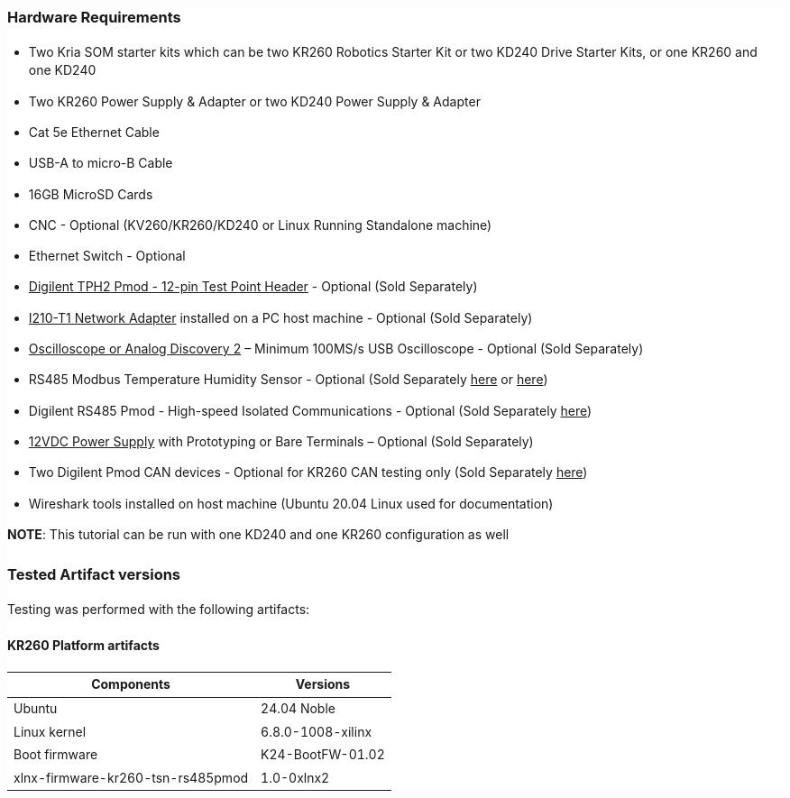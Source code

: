### Hardware Requirements

* Two Kria SOM starter kits which can be two KR260 Robotics Starter Kit or two KD240 Drive Starter Kits, or one KR260 and one KD240

* Two KR260 Power Supply & Adapter or two KD240 Power Supply & Adapter

* Cat 5e Ethernet Cable

* USB-A to micro-B Cable

* 16GB MicroSD Cards

* CNC - Optional (KV260/KR260/KD240 or Linux Running Standalone machine)

* Ethernet Switch - Optional

* [Digilent TPH2 Pmod - 12-pin Test Point Header](https://digilent.com/shop/pmod-tph2-12-pin-test-point-header/) - Optional (Sold Separately)

* [I210-T1 Network Adapter](https://www.amazon.com/gp/product/B00ESFF2JC/) installed on a PC host machine - Optional (Sold Separately)

* [Oscilloscope or Analog Discovery 2](https://digilent.com/reference/test-and-measurement/analog-discovery-2/start) – Minimum 100MS/s USB Oscilloscope - Optional (Sold Separately)

* RS485 Modbus Temperature Humidity Sensor - Optional (Sold Separately [here](https://www.aliexpress.com/item/33054683552.html) or [here](https://www.amazon.com/Temperature-Humidity-Sensor-Display-Modbus/dp/B078NRYBVZ))

* Digilent RS485 Pmod - High-speed Isolated Communications - Optional (Sold Separately [here](https://digilent.com/reference/pmod/pmodrs485/start))

* [12VDC Power Supply](https://digilent.com/shop/12v-3a-power-supply/) with Prototyping or Bare Terminals – Optional (Sold Separately)

* Two Digilent Pmod CAN devices - Optional for KR260 CAN testing only (Sold Separately [here](https://digilent.com/reference/pmod/pmodcan/start))

* Wireshark tools installed on host machine (Ubuntu 20.04 Linux used for documentation)

**NOTE**: This tutorial can be run with one KD240 and one KR260 configuration as well

### Tested Artifact versions

Testing was performed with the following artifacts:

#### KR260 Platform artifacts

| Components                           | Versions           |
| ------------------------------------ | ------------------ |
| Ubuntu                               | 24.04 Noble        |
| Linux kernel                         | 6.8.0-1008-xilinx  |
| Boot firmware                        | K24-BootFW-01.02   |
| xlnx-firmware-kr260-tsn-rs485pmod    | 1.0-0xlnx2         |
